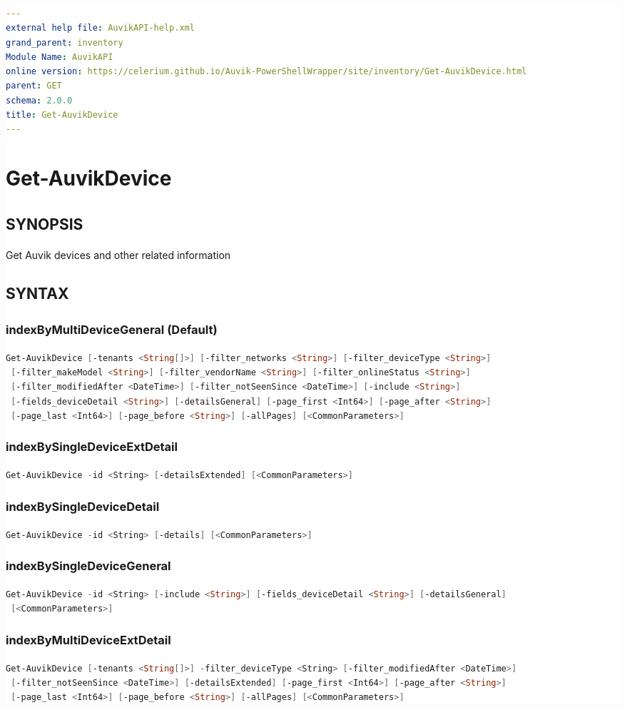 ```yaml
---
external help file: AuvikAPI-help.xml
grand_parent: inventory
Module Name: AuvikAPI
online version: https://celerium.github.io/Auvik-PowerShellWrapper/site/inventory/Get-AuvikDevice.html
parent: GET
schema: 2.0.0
title: Get-AuvikDevice
---
```


# Get-AuvikDevice

## SYNOPSIS
Get Auvik devices and other related information

## SYNTAX

### indexByMultiDeviceGeneral (Default)
```powershell
Get-AuvikDevice [-tenants <String[]>] [-filter_networks <String>] [-filter_deviceType <String>]
 [-filter_makeModel <String>] [-filter_vendorName <String>] [-filter_onlineStatus <String>]
 [-filter_modifiedAfter <DateTime>] [-filter_notSeenSince <DateTime>] [-include <String>]
 [-fields_deviceDetail <String>] [-detailsGeneral] [-page_first <Int64>] [-page_after <String>]
 [-page_last <Int64>] [-page_before <String>] [-allPages] [<CommonParameters>]
```

### indexBySingleDeviceExtDetail
```powershell
Get-AuvikDevice -id <String> [-detailsExtended] [<CommonParameters>]
```

### indexBySingleDeviceDetail
```powershell
Get-AuvikDevice -id <String> [-details] [<CommonParameters>]
```

### indexBySingleDeviceGeneral
```powershell
Get-AuvikDevice -id <String> [-include <String>] [-fields_deviceDetail <String>] [-detailsGeneral]
 [<CommonParameters>]
```

### indexByMultiDeviceExtDetail
```powershell
Get-AuvikDevice [-tenants <String[]>] -filter_deviceType <String> [-filter_modifiedAfter <DateTime>]
 [-filter_notSeenSince <DateTime>] [-detailsExtended] [-page_first <Int64>] [-page_after <String>]
 [-page_last <Int64>] [-page_before <String>] [-allPages] [<CommonParameters>]
```
